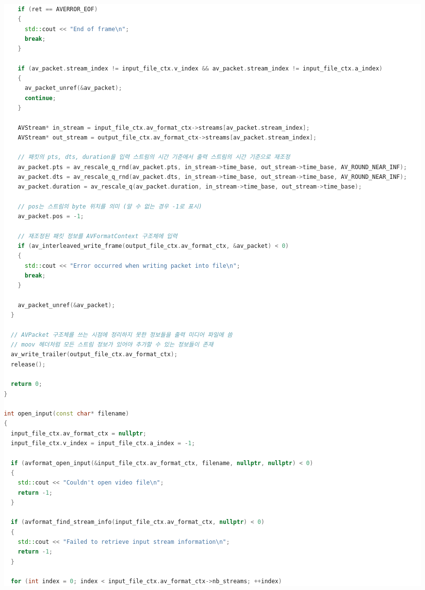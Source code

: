 ```c++
    if (ret == AVERROR_EOF)
    {
      std::cout << "End of frame\n";
      break;
    }

    if (av_packet.stream_index != input_file_ctx.v_index && av_packet.stream_index != input_file_ctx.a_index)
    {
      av_packet_unref(&av_packet);
      continue;
    }

    AVStream* in_stream = input_file_ctx.av_format_ctx->streams[av_packet.stream_index];
    AVStream* out_stream = output_file_ctx.av_format_ctx->streams[av_packet.stream_index];

    // 패킷의 pts, dts, duration을 입력 스트림의 시간 기준에서 출력 스트림의 시간 기준으로 재조정
    av_packet.pts = av_rescale_q_rnd(av_packet.pts, in_stream->time_base, out_stream->time_base, AV_ROUND_NEAR_INF);
    av_packet.dts = av_rescale_q_rnd(av_packet.dts, in_stream->time_base, out_stream->time_base, AV_ROUND_NEAR_INF);
    av_packet.duration = av_rescale_q(av_packet.duration, in_stream->time_base, out_stream->time_base);

    // pos는 스트림의 byte 위치를 의미 (알 수 없는 경우 -1로 표시)
    av_packet.pos = -1;

    // 재조정된 패킷 정보를 AVFormatContext 구조체에 입력
    if (av_interleaved_write_frame(output_file_ctx.av_format_ctx, &av_packet) < 0)
    {
      std::cout << "Error occurred when writing packet into file\n";
      break;
    }

    av_packet_unref(&av_packet);
  }

  // AVPacket 구조체를 쓰는 시점에 정리하지 못한 정보들을 출력 미디어 파일에 씀
  // moov 헤더처럼 모든 스트림 정보가 있어야 추가할 수 있는 정보들이 존재
  av_write_trailer(output_file_ctx.av_format_ctx);
  release();

  return 0;
}

int open_input(const char* filename)
{
  input_file_ctx.av_format_ctx = nullptr;
  input_file_ctx.v_index = input_file_ctx.a_index = -1;

  if (avformat_open_input(&input_file_ctx.av_format_ctx, filename, nullptr, nullptr) < 0)
  {
    std::cout << "Couldn't open video file\n";
    return -1;
  }

  if (avformat_find_stream_info(input_file_ctx.av_format_ctx, nullptr) < 0)
  {
    std::cout << "Failed to retrieve input stream information\n";
    return -1;
  }

  for (int index = 0; index < input_file_ctx.av_format_ctx->nb_streams; ++index)
```